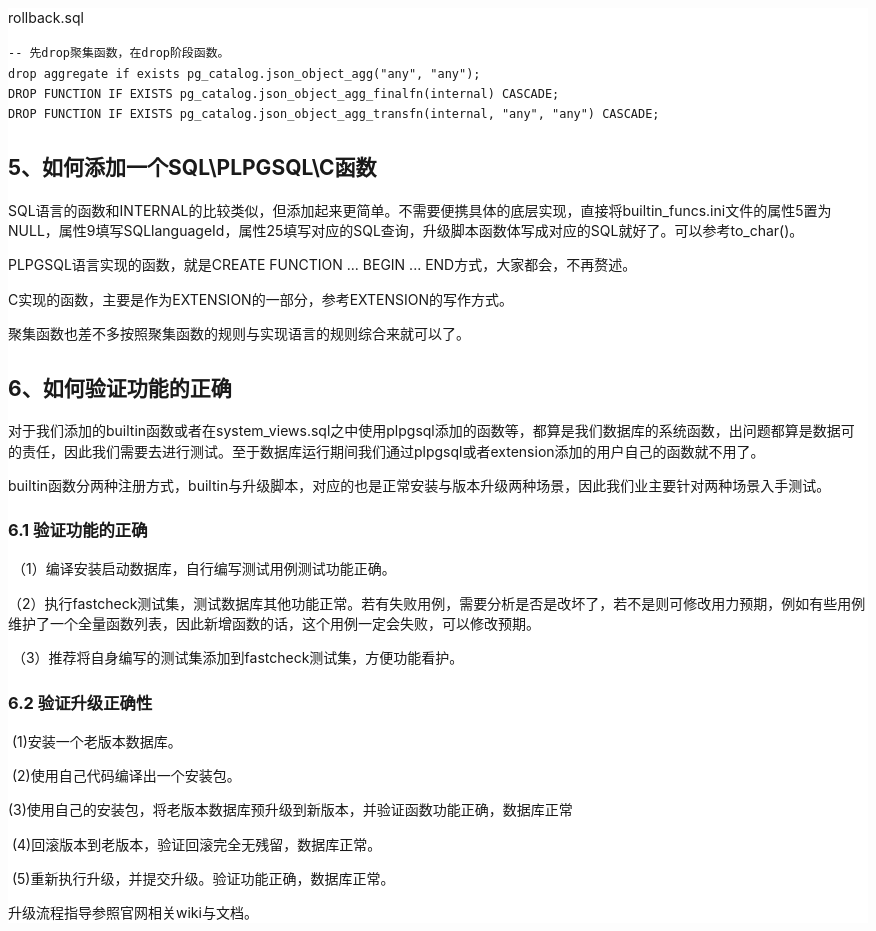 rollback.sql

```
-- 先drop聚集函数，在drop阶段函数。
drop aggregate if exists pg_catalog.json_object_agg("any", "any");
DROP FUNCTION IF EXISTS pg_catalog.json_object_agg_finalfn(internal) CASCADE;
DROP FUNCTION IF EXISTS pg_catalog.json_object_agg_transfn(internal, "any", "any") CASCADE;
```



## 5、如何添加一个SQL\PLPGSQL\C函数

SQL语言的函数和INTERNAL的比较类似，但添加起来更简单。不需要便携具体的底层实现，直接将builtin_funcs.ini文件的属性5置为NULL，属性9填写SQLlanguageId，属性25填写对应的SQL查询，升级脚本函数体写成对应的SQL就好了。可以参考to_char()。

PLPGSQL语言实现的函数，就是CREATE FUNCTION ... BEGIN ... END方式，大家都会，不再赘述。

C实现的函数，主要是作为EXTENSION的一部分，参考EXTENSION的写作方式。

聚集函数也差不多按照聚集函数的规则与实现语言的规则综合来就可以了。



## 6、如何验证功能的正确

对于我们添加的builtin函数或者在system_views.sql之中使用plpgsql添加的函数等，都算是我们数据库的系统函数，出问题都算是数据可的责任，因此我们需要去进行测试。至于数据库运行期间我们通过plpgsql或者extension添加的用户自己的函数就不用了。

builtin函数分两种注册方式，builtin与升级脚本，对应的也是正常安装与版本升级两种场景，因此我们业主要针对两种场景入手测试。

### 6.1 验证功能的正确

​	（1）编译安装启动数据库，自行编写测试用例测试功能正确。

​    （2）执行fastcheck测试集，测试数据库其他功能正常。若有失败用例，需要分析是否是改坏了，若不是则可修改用力预期，例如有些用例维护了一个全量函数列表，因此新增函数的话，这个用例一定会失败，可以修改预期。

​	（3）推荐将自身编写的测试集添加到fastcheck测试集，方便功能看护。



### 6.2 验证升级正确性

​	(1)安装一个老版本数据库。

​	(2)使用自己代码编译出一个安装包。

​	(3)使用自己的安装包，将老版本数据库预升级到新版本，并验证函数功能正确，数据库正常

​	(4)回滚版本到老版本，验证回滚完全无残留，数据库正常。

​	(5)重新执行升级，并提交升级。验证功能正确，数据库正常。

 升级流程指导参照官网相关wiki与文档。

